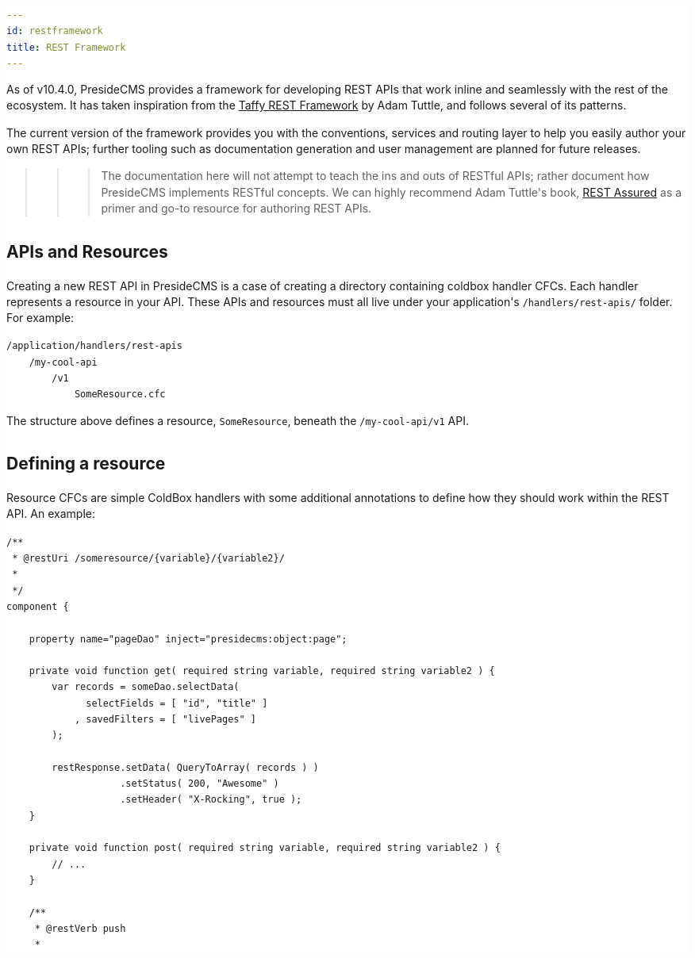 ```yaml
---
id: restframework
title: REST Framework
---
```


As of v10.4.0, PresideCMS provides a framework for developing REST APIs that work inline and seamlessly with the rest of the ecosystem. It has taken inspiration from the [Taffy REST Framework](http://taffy.io/) by Adam Tuttle, and follows several of its patterns.

The current version of the framework provides you with the conventions, services and routing layer to help you easily author your own REST APIs; further tooling such as documentation generation and user management are planned for future releases. 

>>> The documentation here will not attempt to teach the ins and outs of RESTful APIs; rather document how PresideCMS implements RESTful concepts. We can highly recommend Adam Tuttle's book, [REST Assured](http://restassuredbook.com/) as a primer and go-to resource for authoring REST APIs.

## APIs and Resources

Creating a new REST API in PresideCMS is a case of creating a directory containing coldbox handler CFCs. Each handler represents a resource in your API. These APIs and resources must all live under your application's `/handlers/rest-apis/` folder. For example:

```
/application/handlers/rest-apis
    /my-cool-api
        /v1
            SomeResource.cfc
```

The structure above defines a resource, `SomeResource`, beneath the `/my-cool-api/v1` API.

## Defining a resource

Resource CFCs are simple ColdBox handlers with some additional annotations to define how they should work within the REST API. An example:

```luceescript
/**
 * @restUri /someresource/{variable}/{variable2}/
 *
 */
component {
	
	property name="pageDao" inject="presidecms:object:page";

	private void function get( required string variable, required string variable2 ) {
		var records = someDao.selectData(
			  selectFields = [ "id", "title" ]
			, savedFilters = [ "livePages" ]
		);

		restResponse.setData( QueryToArray( records ) )
		            .setStatus( 200, "Awesome" )
		            .setHeader( "X-Rocking", true );
	}

	private void function post( required string variable, required string variable2 ) {
		// ...
	}

	/**
	 * @restVerb push
	 *
```